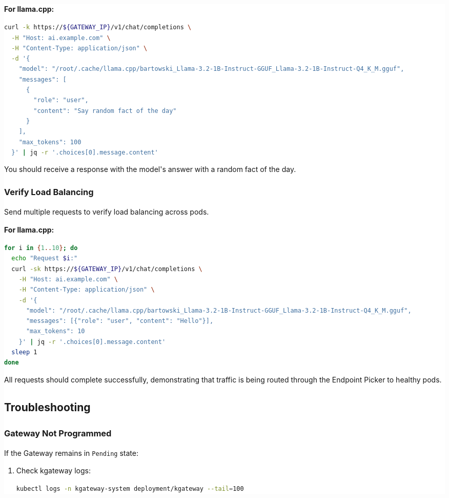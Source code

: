 **For llama.cpp:**

```bash
curl -k https://${GATEWAY_IP}/v1/chat/completions \
  -H "Host: ai.example.com" \
  -H "Content-Type: application/json" \
  -d '{
    "model": "/root/.cache/llama.cpp/bartowski_Llama-3.2-1B-Instruct-GGUF_Llama-3.2-1B-Instruct-Q4_K_M.gguf",
    "messages": [
      {
        "role": "user",
        "content": "Say random fact of the day"
      }
    ],
    "max_tokens": 100
  }' | jq -r '.choices[0].message.content'
```

You should receive a response with the model's answer with a random fact of the day. 

### Verify Load Balancing

Send multiple requests to verify load balancing across pods. 

**For llama.cpp:**

```bash
for i in {1..10}; do
  echo "Request $i:"
  curl -sk https://${GATEWAY_IP}/v1/chat/completions \
    -H "Host: ai.example.com" \
    -H "Content-Type: application/json" \
    -d '{
      "model": "/root/.cache/llama.cpp/bartowski_Llama-3.2-1B-Instruct-GGUF_Llama-3.2-1B-Instruct-Q4_K_M.gguf",
      "messages": [{"role": "user", "content": "Hello"}],
      "max_tokens": 10
    }' | jq -r '.choices[0].message.content'
  sleep 1
done
```

All requests should complete successfully, demonstrating that traffic is being routed through the Endpoint Picker to healthy pods.

## Troubleshooting

### Gateway Not Programmed

If the Gateway remains in `Pending` state:

1. Check kgateway logs:
   ```bash
   kubectl logs -n kgateway-system deployment/kgateway --tail=100
   ```
